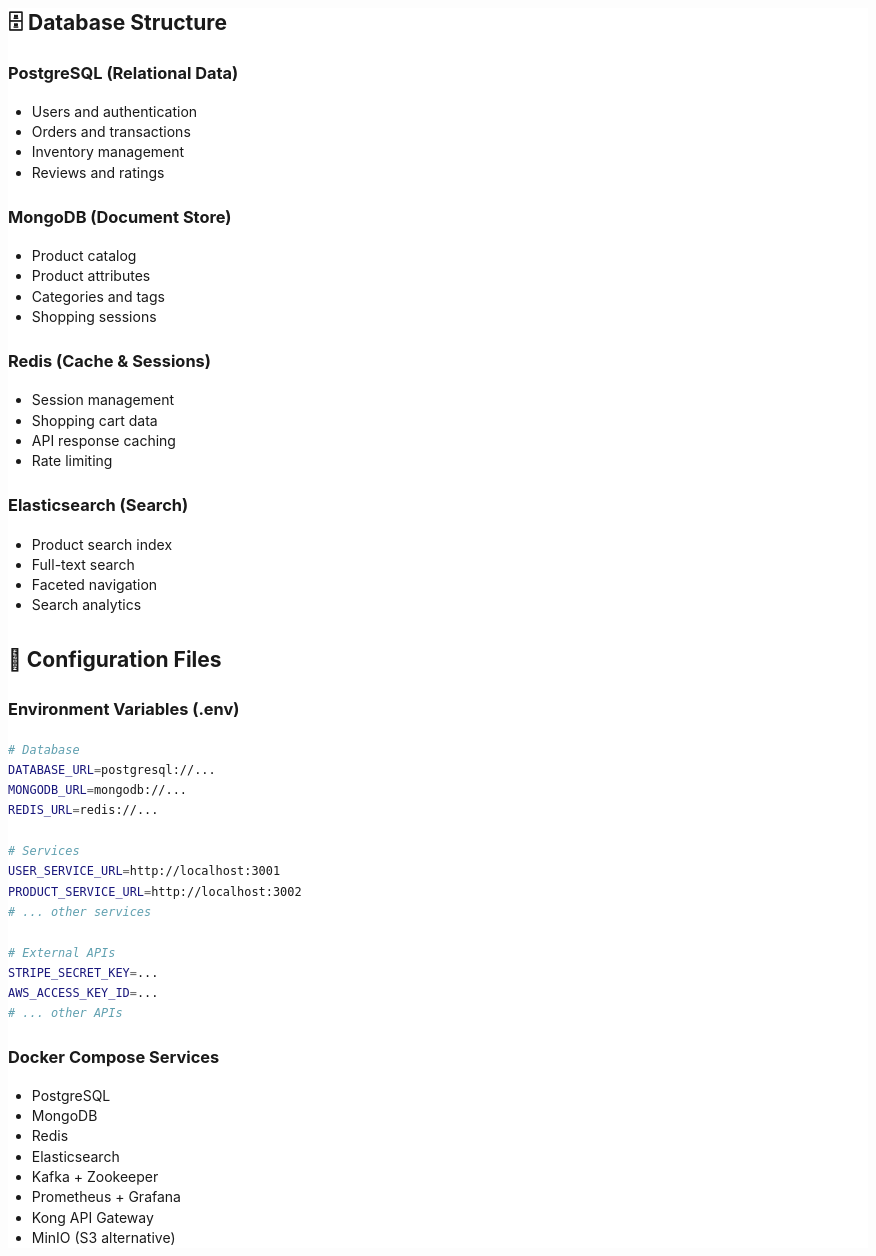 
## 🗄️ Database Structure

### PostgreSQL (Relational Data)
- Users and authentication
- Orders and transactions
- Inventory management
- Reviews and ratings

### MongoDB (Document Store)
- Product catalog
- Product attributes
- Categories and tags
- Shopping sessions

### Redis (Cache & Sessions)
- Session management
- Shopping cart data
- API response caching
- Rate limiting

### Elasticsearch (Search)
- Product search index
- Full-text search
- Faceted navigation
- Search analytics

## 🔐 Configuration Files

### Environment Variables (.env)
```bash
# Database
DATABASE_URL=postgresql://...
MONGODB_URL=mongodb://...
REDIS_URL=redis://...

# Services
USER_SERVICE_URL=http://localhost:3001
PRODUCT_SERVICE_URL=http://localhost:3002
# ... other services

# External APIs
STRIPE_SECRET_KEY=...
AWS_ACCESS_KEY_ID=...
# ... other APIs
```

### Docker Compose Services
- PostgreSQL
- MongoDB
- Redis
- Elasticsearch
- Kafka + Zookeeper
- Prometheus + Grafana
- Kong API Gateway
- MinIO (S3 alternative)
